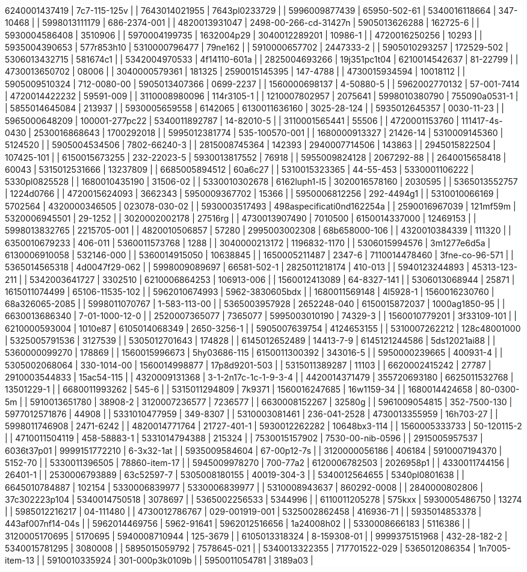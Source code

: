 6240001437419 | 7c7-115-125v |  | 7643014021955 | 7643pl0233729 |  | 5996009877439 | 65950-502-61 | 
5340016118664 | 347-10468 |  | 5998013111179 | 686-2374-001 |  | 4820013931047 | 2498-00-266-cd-31427n | 
5905013626288 | 162725-6 |  | 5930004586408 | 3510906 |  | 5970004199735 | 1632004p29 | 
3040012289201 | 10986-1 |  | 4720016250256 | 10293 |  | 5935004390653 | 577r853h10 | 
5310000796477 | 79ne162 |  | 5910000657702 | 2447333-2 |  | 5905010293257 | 172529-502 | 
5306013432715 | 581674c1 |  | 5342004970533 | 4f14110-601a |  | 2825004693266 | 19j351pc1t04 | 
6210014542637 | 81-22799 |  | 4730013650702 | 08006 |  | 3040000579361 | 181325 | 
2590015145395 | 147-4788 |  | 4730015934594 | 10018112 |  | 5905009510324 | 712-0080-00 | 
5905013407366 | 0699-2237 |  | 1560000698137 | 4-50880-5 |  | 5962002770132 | 57-001-7414 | 
4720014422232 | 59591-009 |  | 3110008980096 | 114r3105-1 |  | 1210007802957 | 2075641 | 
5998010380790 | 755090a0531-1 |  | 5855014645084 | 213937 |  | 5930005659558 | 6142065 | 
6130011636160 | 3025-28-124 |  | 5935012645357 | 0030-11-23 |  | 5965000648209 | 100001-277pc22 | 
5340011892787 | 14-82010-5 |  | 3110001565441 | 55506 |  | 4720001153760 | 111417-4s-0430 | 
2530016868643 | 1700292018 |  | 5995012381774 | 535-100570-001 |  | 1680000913327 | 21426-14 | 
5310009145360 | 5124520 |  | 5905004534506 | 7802-66240-3 |  | 2815008745364 | 142393 | 
2940007714506 | 143863 |  | 2945015822504 | 107425-101 |  | 6150015673255 | 232-22023-5 | 
5930013817552 | 76918 |  | 5955009824128 | 2067292-88 |  | 2640015658418 | 60043 | 
5315012531666 | 13237809 |  | 6685005894512 | 60a6c27 |  | 5310015323365 | 44-55-453 | 
5330001106222 | 5330pl0825528 |  | 1680010435190 | 31506-02 |  | 5330010302678 | 6162luph1-l5 | 
3020016578160 | 2030595 |  | 5365013552757 | 1224d0766 |  | 4720015624093 | 3662343 | 
5950009367702 | 15366 |  | 5950006812256 | 292-4494g1 |  | 5310010066169 | 5702564 | 
4320000346505 | 023078-030-02 |  | 5930003517493 | 498aspecificati0nd162254a |  | 2590016967039 | 121mf59m | 
5320006945501 | 29-1252 |  | 3020002002178 | 27516rg |  | 4730013907490 | 7010500 | 
6150014337000 | 12469153 |  | 5998013832765 | 2215705-001 |  | 4820010506857 | 57280 | 
2995003002308 | 68b658000-106 |  | 4320010384339 | 111320 |  | 6350010679233 | 406-011 | 
5360011573768 | 1288 |  | 3040000213172 | 1196832-1170 |  | 5306015994576 | 3m1277e6d5a | 
6130006910058 | 532146-000 |  | 5360014915050 | 10638845 |  | 1650005211487 | 2347-6 | 
7110014478460 | 3fne-co-96-571 |  | 5365014565318 | 4d0047f29-062 |  | 5998009089697 | 66581-502-1 | 
2825011218174 | 410-013 |  | 5940123244893 | 45313-123-211 |  | 5342003641727 | 3302510 | 
6210006864253 | 106913-006 |  | 1560012413089 | 64-8327-141 |  | 5306013068944 | 25871 | 
1615011074499 | 65106-11535-102 |  | 5962010674993 | 5962-3830605bdx |  | 1680011569148 | 4l5928-1 | 
1560016230760 | 68a326065-2085 |  | 5998011070767 | 1-583-113-00 |  | 5365003957928 | 2652248-040 | 
6150015872037 | 1000ag1850-95 |  | 6630013686340 | 7-01-1000-12-0 |  | 2520007365077 | 7365077 | 
5995003010190 | 74329-3 |  | 1560010779201 | 3f33109-101 |  | 6210000593004 | 1010e87 | 
6105014068349 | 2650-3256-1 |  | 5905007639754 | 4124653155 |  | 5310007262212 | 128c48001000 | 
5325005791536 | 3127539 |  | 5305012701643 | 174828 |  | 6145012652489 | 14413-7-9 | 
6145121244586 | 5ds12021ai88 |  | 5360000099270 | 178869 |  | 1560015996673 | 5hy03686-115 | 
6150011300392 | 343016-5 |  | 5950000239665 | 400931-4 |  | 5305002068064 | 330-1014-00 | 
1560014998877 | 17p8d9201-503 |  | 5315011389287 | 11103 |  | 6620002415242 | 27787 | 
2910003544833 | 15ac54-115 |  | 4320009131368 | 3-1-2n17c-1c-1-9-3-4 |  | 4420014371479 | 355720693180 | 
6625011532768 | 13501229-1 |  | 6680011993262 | 545-6 |  | 5315011294809 | 7k9371 | 
1560016247685 | 16w1159-34 |  | 1680014424658 | 80-0300-5m |  | 5910013651780 | 38908-2 | 
3120007236577 | 7236577 |  | 6630008152267 | 32580g |  | 5961009054815 | 352-7500-130 | 
5977012571876 | 44908 |  | 5331010477959 | 349-8307 |  | 5310003081461 | 236-041-2528 | 
4730013355959 | 16h703-27 |  | 5998011746908 | 2471-6242 |  | 4820014771764 | 21727-401-1 | 
5930012262282 | 10648bx3-114 |  | 1560005333733 | 50-120115-2 |  | 4710011504119 | 458-58883-1 | 
5331014794388 | 215324 |  | 7530015157902 | 7530-00-nib-0596 |  | 2915005957537 | 6036t37p01 | 
9999151772210 | 6-3x32-1at |  | 5935009584604 | 67-00p12-7s |  | 3120000056186 | 406184 | 
5910007194370 | 5152-70 |  | 5330011396505 | 78860-item-17 |  | 5945009978270 | 700-77a2 | 
6120006782503 | 2026958p1 |  | 4330011744156 | 26401-1 |  | 2530006793889 | 63c52597-7 | 
5305008180155 | 40019-304-3 |  | 5340012564655 | 5340pl0801638 |  | 6645010784887 | 102154 | 
5330006839977 | 5330006839977 |  | 5310008943637 | 860292-0008 |  | 2840000802806 | 37c302223p104 | 
5340014750518 | 3078697 |  | 5365002256533 | 5344996 |  | 6110011205278 | 575kxx | 
5930005486750 | 13274 |  | 5985012216217 | 04-111480 |  | 4730012786767 | 029-001919-001 | 
5325002862458 | 416936-71 |  | 5935014853378 | 443af007nf14-04s |  | 5962014469756 | 5962-91641 | 
5962012516656 | 1a24008h02 |  | 5330008666183 | 5116386 |  | 3120005170695 | 5170695 | 
5940008710944 | 125-3679 |  | 6105013318324 | 8-159308-01 |  | 9999375151968 | 432-28-182-2 | 
5340015781295 | 3080008 |  | 5895015059792 | 7578645-021 |  | 5340013322355 | 717701522-029 | 
5365012086354 | 1n7005-item-13 |  | 5910010335924 | 301-000p3k0109b |  | 5950011054781 | 3189a03 | 